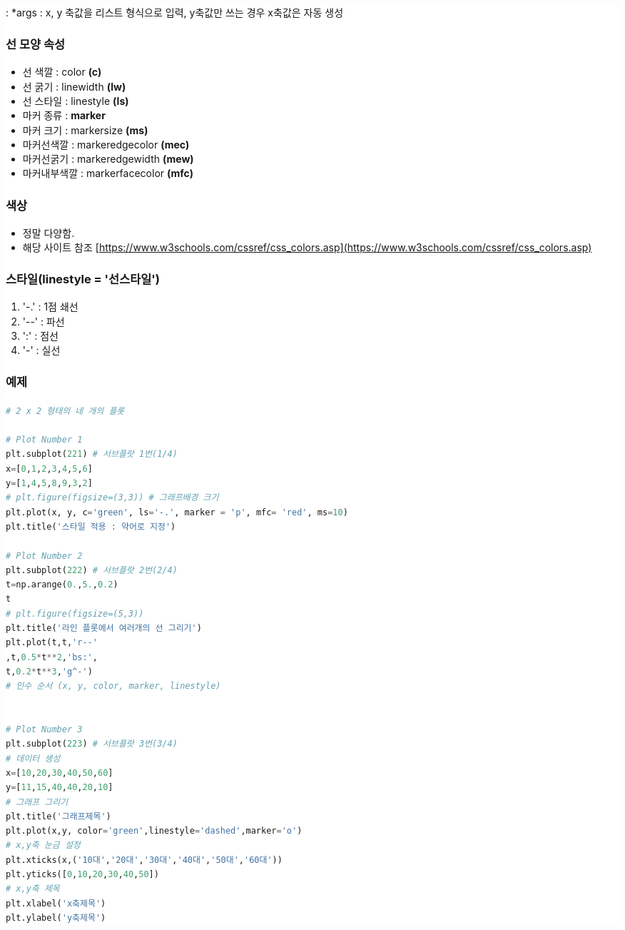 : *args : x, y 축값을 리스트 형식으로 입력, y축값만 쓰는 경우 x축값은 자동 생성

### 선 모양 속성
   *  선 색깔 : color **(c)**
   *  선 굵기 : linewidth  **(lw)**
   *  선 스타일 : linestyle **(ls)**
   *  마커 종류 :  **marker**
   *  마커 크기 : markersize **(ms)**
   *  마커선색깔 : markeredgecolor **(mec)**
   *  마커선굵기 : markeredgewidth **(mew)**
   *  마커내부색깔 : markerfacecolor **(mfc)**    

### 색상

- 정말 다양함.
- 해당 사이트 참조 [https://www.w3schools.com/cssref/css_colors.asp](https://www.w3schools.com/cssref/css_colors.asp)

### 스타일(linestyle = '선스타일') 
1. '-.' : 1점 쇄선
2. '--' : 파선
3. ':' : 점선
4. '-' : 실선

### 예제


```python
# 2 x 2 형태의 네 개의 플롯

# Plot Number 1
plt.subplot(221) # 서브플랏 1번(1/4)
x=[0,1,2,3,4,5,6]
y=[1,4,5,8,9,3,2]
# plt.figure(figsize=(3,3)) # 그래프배경 크기
plt.plot(x, y, c='green', ls='-.', marker = 'p', mfc= 'red', ms=10)
plt.title('스타일 적용 : 약어로 지정')

# Plot Number 2
plt.subplot(222) # 서브플랏 2번(2/4)
t=np.arange(0.,5.,0.2)
t
# plt.figure(figsize=(5,3))
plt.title('라인 플롯에서 여러개의 선 그리기')
plt.plot(t,t,'r--'
,t,0.5*t**2,'bs:',
t,0.2*t**3,'g^-')
# 인수 순서 (x, y, color, marker, linestyle)


# Plot Number 3
plt.subplot(223) # 서브플랏 3번(3/4)
# 데이터 생성
x=[10,20,30,40,50,60]
y=[11,15,40,40,20,10]
# 그래프 그리기
plt.title('그래프제목')
plt.plot(x,y, color='green',linestyle='dashed',marker='o')
# x,y축 눈금 설정
plt.xticks(x,('10대','20대','30대','40대','50대','60대'))
plt.yticks([0,10,20,30,40,50])
# x,y축 제목
plt.xlabel('x축제목')
plt.ylabel('y축제목')
```